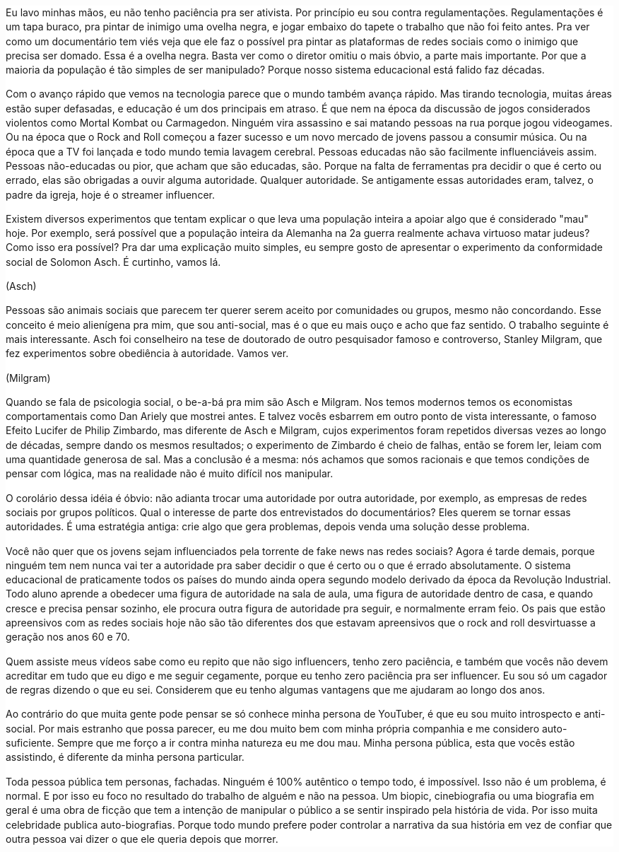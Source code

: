 <p>Eu lavo minhas mãos, eu não tenho paciência pra ser ativista. Por princípio eu sou contra regulamentações. Regulamentações é um tapa buraco, pra pintar de inimigo uma ovelha negra, e jogar embaixo do tapete o trabalho que não foi feito antes. Pra ver como um documentário tem viés veja que ele faz o possível pra pintar as plataformas de redes sociais como o inimigo que precisa ser domado. Essa é a ovelha negra. Basta ver como o diretor omitiu o mais óbvio, a parte mais importante. Por que a maioria da população é tão simples de ser manipulado? Porque nosso sistema educacional está falido faz décadas.</p>
<p>Com o avanço rápido que vemos na tecnologia parece que o mundo também avança rápido. Mas tirando tecnologia, muitas áreas estão super defasadas, e educação é um dos principais em atraso. É que nem na época da discussão de jogos considerados violentos como Mortal Kombat ou Carmagedon. Ninguém vira assassino e sai matando pessoas na rua porque jogou videogames. Ou na época que o Rock and Roll começou a fazer sucesso e um novo mercado de jovens passou a consumir música. Ou na época que a TV foi lançada e todo mundo temia lavagem cerebral. Pessoas educadas não são facilmente influenciáveis assim. Pessoas não-educadas ou pior, que acham que são educadas, são. Porque na falta de ferramentas pra decidir o que é certo ou errado, elas são obrigadas a ouvir alguma autoridade. Qualquer autoridade. Se antigamente essas autoridades eram, talvez, o padre da igreja, hoje é o streamer influencer.</p>
<p>Existem diversos experimentos que tentam explicar o que leva uma população inteira a apoiar algo que é considerado "mau" hoje. Por exemplo, será possível que a população inteira da Alemanha na 2a guerra realmente achava virtuoso matar judeus? Como isso era possível? Pra dar uma explicação muito simples, eu sempre gosto de apresentar o experimento da conformidade social de Solomon Asch. É curtinho, vamos lá.</p>
<p>(Asch)</p>
<p>Pessoas são animais sociais que parecem ter querer serem aceito por comunidades ou grupos, mesmo não concordando. Esse conceito é meio alienígena pra mim, que sou anti-social, mas é o que eu mais ouço e acho que faz sentido. O trabalho seguinte é mais interessante. Asch foi conselheiro na tese de doutorado de outro pesquisador famoso e controverso, Stanley Milgram, que fez experimentos sobre obediência à autoridade. Vamos ver.</p>
<p>(Milgram)</p>
<p>Quando se fala de psicologia social, o be-a-bá pra mim são Asch e Milgram. Nos temos modernos temos os economistas comportamentais como Dan Ariely que mostrei antes. E talvez vocês esbarrem em outro ponto de vista interessante, o famoso Efeito Lucifer de Philip Zimbardo, mas diferente de Asch e Milgram, cujos experimentos foram repetidos diversas vezes ao longo de décadas, sempre dando os mesmos resultados; o experimento de Zimbardo é cheio de falhas, então se forem ler, leiam com uma quantidade generosa de sal. Mas a conclusão é a mesma: nós achamos que somos racionais e que temos condições de pensar com lógica, mas na realidade não é muito difícil nos manipular.</p>
<p>O corolário dessa idéia é óbvio: não adianta trocar uma autoridade por outra autoridade, por exemplo, as empresas de redes sociais por grupos políticos. Qual o interesse de parte dos entrevistados do documentários? Eles querem se tornar essas autoridades. É uma estratégia antiga: crie algo que gera problemas, depois venda uma solução desse problema.</p>
<p>Você não quer que os jovens sejam influenciados pela torrente de fake news nas redes sociais? Agora é tarde demais, porque ninguém tem nem nunca vai ter a autoridade pra saber decidir o que é certo ou o que é errado absolutamente. O sistema educacional de praticamente todos os países do mundo ainda opera segundo modelo derivado da época da Revolução Industrial. Todo aluno aprende a obedecer uma figura de autoridade na sala de aula, uma figura de autoridade dentro de casa, e quando cresce e precisa pensar sozinho, ele procura outra figura de autoridade pra seguir, e normalmente erram feio. Os pais que estão apreensivos com as redes sociais hoje não são tão diferentes dos que estavam apreensivos que o rock and roll desvirtuasse a geração nos anos 60 e 70.</p>
<p>Quem assiste meus vídeos sabe como eu repito que não sigo influencers, tenho zero paciência, e também que vocês não devem acreditar em tudo que eu digo e me seguir cegamente, porque eu tenho zero paciência pra ser influencer. Eu sou só um cagador de regras dizendo o que eu sei. Considerem que eu tenho algumas vantagens que me ajudaram ao longo dos anos.</p>
<p>Ao contrário do que muita gente pode pensar se só conhece minha persona de YouTuber, é que eu sou muito introspecto e anti-social. Por mais estranho que possa parecer, eu me dou muito bem com minha própria companhia e me considero auto-suficiente. Sempre que me forço a ir contra minha natureza eu me dou mau. Minha persona pública, esta que vocês estão assistindo, é diferente da minha persona particular.</p>
<p>Toda pessoa pública tem personas, fachadas. Ninguém é 100% autêntico o tempo todo, é impossível. Isso não é um problema, é normal. E por isso eu foco no resultado do trabalho de alguém e não na pessoa. Um biopic, cinebiografia ou uma biografia em geral é uma obra de ficção que tem a intenção de manipular o público a se sentir inspirado pela história de vida. Por isso muita celebridade publica auto-biografias. Porque todo mundo prefere poder controlar a narrativa da sua história em vez de confiar que outra pessoa vai dizer o que ele queria depois que morrer.</p>